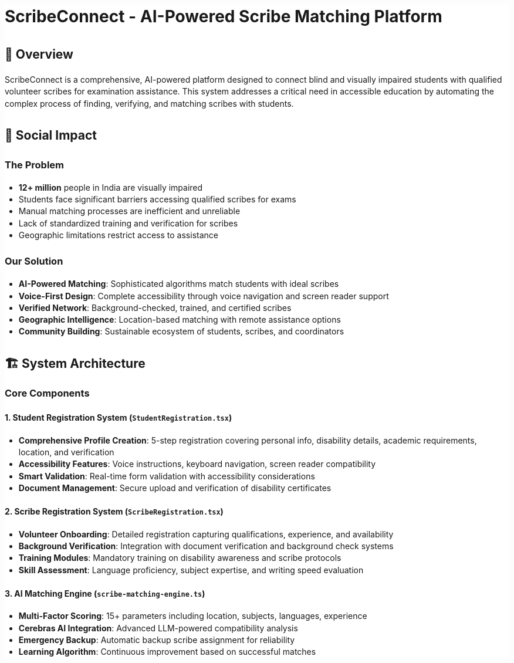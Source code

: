 # ScribeConnect - AI-Powered Scribe Matching Platform

## 🌟 Overview

ScribeConnect is a comprehensive, AI-powered platform designed to connect blind and visually impaired students with qualified volunteer scribes for examination assistance. This system addresses a critical need in accessible education by automating the complex process of finding, verifying, and matching scribes with students.

## 🎯 Social Impact

### The Problem
- **12+ million** people in India are visually impaired
- Students face significant barriers accessing qualified scribes for exams
- Manual matching processes are inefficient and unreliable
- Lack of standardized training and verification for scribes
- Geographic limitations restrict access to assistance

### Our Solution
- **AI-Powered Matching**: Sophisticated algorithms match students with ideal scribes
- **Voice-First Design**: Complete accessibility through voice navigation and screen reader support
- **Verified Network**: Background-checked, trained, and certified scribes
- **Geographic Intelligence**: Location-based matching with remote assistance options
- **Community Building**: Sustainable ecosystem of students, scribes, and coordinators

## 🏗️ System Architecture

### Core Components

#### 1. Student Registration System (`StudentRegistration.tsx`)
- **Comprehensive Profile Creation**: 5-step registration covering personal info, disability details, academic requirements, location, and verification
- **Accessibility Features**: Voice instructions, keyboard navigation, screen reader compatibility
- **Smart Validation**: Real-time form validation with accessibility considerations
- **Document Management**: Secure upload and verification of disability certificates

#### 2. Scribe Registration System (`ScribeRegistration.tsx`)
- **Volunteer Onboarding**: Detailed registration capturing qualifications, experience, and availability
- **Background Verification**: Integration with document verification and background check systems
- **Training Modules**: Mandatory training on disability awareness and scribe protocols
- **Skill Assessment**: Language proficiency, subject expertise, and writing speed evaluation

#### 3. AI Matching Engine (`scribe-matching-engine.ts`)
- **Multi-Factor Scoring**: 15+ parameters including location, subjects, languages, experience
- **Cerebras AI Integration**: Advanced LLM-powered compatibility analysis
- **Emergency Backup**: Automatic backup scribe assignment for reliability
- **Learning Algorithm**: Continuous improvement based on successful matches

